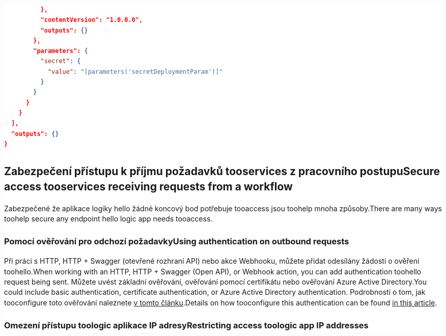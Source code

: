 ``` json
          },
          "contentVersion": "1.0.0.0",
          "outputs": {}
        },
        "parameters": {
          "secret": {
            "value": "[parameters('secretDeploymentParam')]"
          }
        }
      }
    }
  ],
  "outputs": {}
}
```

## <a name="secure-access-tooservices-receiving-requests-from-a-workflow"></a><span data-ttu-id="c8f4a-195">Zabezpečení přístupu k příjmu požadavků tooservices z pracovního postupu</span><span class="sxs-lookup"><span data-stu-id="c8f4a-195">Secure access tooservices receiving requests from a workflow</span></span>

<span data-ttu-id="c8f4a-196">Zabezpečené že aplikace logiky hello žádné koncový bod potřebuje tooaccess jsou toohelp mnoha způsoby.</span><span class="sxs-lookup"><span data-stu-id="c8f4a-196">There are many ways toohelp secure any endpoint hello logic app needs tooaccess.</span></span>

### <a name="using-authentication-on-outbound-requests"></a><span data-ttu-id="c8f4a-197">Pomocí ověřování pro odchozí požadavky</span><span class="sxs-lookup"><span data-stu-id="c8f4a-197">Using authentication on outbound requests</span></span>

<span data-ttu-id="c8f4a-198">Při práci s HTTP, HTTP + Swagger (otevřené rozhraní API) nebo akce Webhooku, můžete přidat odesílány žádosti o ověření toohello.</span><span class="sxs-lookup"><span data-stu-id="c8f4a-198">When working with an HTTP, HTTP + Swagger (Open API), or Webhook action, you can add authentication toohello request being sent.</span></span> <span data-ttu-id="c8f4a-199">Můžete uvést základní ověřování, ověřování pomocí certifikátu nebo ověřování Azure Active Directory.</span><span class="sxs-lookup"><span data-stu-id="c8f4a-199">You could include basic authentication, certificate authentication, or Azure Active Directory authentication.</span></span> <span data-ttu-id="c8f4a-200">Podrobnosti o tom, jak tooconfigure toto ověřování naleznete [v tomto článku](../connectors/connectors-native-http.md#authentication).</span><span class="sxs-lookup"><span data-stu-id="c8f4a-200">Details on how tooconfigure this authentication can be found [in this article](../connectors/connectors-native-http.md#authentication).</span></span>

### <a name="restricting-access-toologic-app-ip-addresses"></a><span data-ttu-id="c8f4a-201">Omezení přístupu toologic aplikace IP adresy</span><span class="sxs-lookup"><span data-stu-id="c8f4a-201">Restricting access toologic app IP addresses</span></span>
